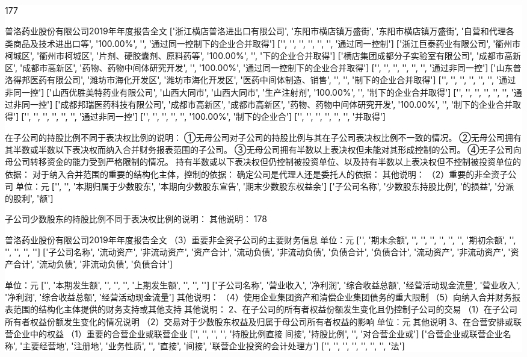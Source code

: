 177

普洛药业股份有限公司2019年年度报告全文
['浙江横店普洛进出口有限公司', '东阳市横店镇万盛街', '东阳市横店镇万盛街', '自营和代理各类商品及技术进出口等', '100.00%', '', '通过同一控制下的企业合并取得']
['', '', '', '', '', '', '通过同一控制']
['浙江巨泰药业有限公司', '衢州市柯城区', '衢州市柯城区', '片剂、硬胶囊剂、原料药等', '100.00%', '', '下的企业合并取得']
['横店集团成都分子实验室有限公司', '成都市高新区', '成都市高新区', '药物、药物中间体研究开发', '', '100.00%', '通过同一控制下的企业合并取得']
['', '', '', '', '', '', '通过非同一控']
['山东普洛得邦医药有限公司', '潍坊市海化开发区', '潍坊市海化开发区', '医药中间体制造、销售', '', '', '制下的企业合并取得']
['', '', '', '', '', '', '通过非同一控']
['山西优胜美特药业有限公司', '山西大同市', '山西大同市', '生产注射剂', '100.00%', '', '制下的企业合并取得']
['', '', '', '', '', '', '通过非同一控']
['成都邦瑞医药科技有限公司', '成都市高新区', '成都市高新区', '药物、药物中间体研究开发', '100.00%', '', '制下的企业合并取得']
['', '', '', '', '', '', '通过非同一控']
['', '', '', '', '', '100.00%', '制下的企业合']
['', '', '', '', '', '', '并取得']

在子公司的持股比例不同于表决权比例的说明：
①无母公司对子公司的持股比例与其在子公司表决权比例不一致的情况。
②无母公司拥有其半数或半数以下表决权而纳入合并财务报表范围的子公司。
③无母公司拥有半数以上表决权但未能对其形成控制的公司。
④无子公司向母公司转移资金的能力受到严格限制的情况。
持有半数或以下表决权但仍控制被投资单位、以及持有半数以上表决权但不控制被投资单位的依据：
对于纳入合并范围的重要的结构化主体，控制的依据：
确定公司是代理人还是委托人的依据：
其他说明：
（2）重要的非全资子公司
单位：元
['', '', '本期归属于少数股东', '本期向少数股东宣告', '期末少数股东权益余']
['子公司名称', '少数股东持股比例', '的损益', '分派的股利', '额']

子公司少数股东的持股比例不同于表决权比例的说明：
其他说明：
178

普洛药业股份有限公司2019年年度报告全文
（3）重要非全资子公司的主要财务信息
单位：元
['', '期末余额', '', '', '', '', '', '', '期初余额', '', '', '', '', '']
['子公司名称', '流动资产', '非流动资产', '资产合计', '流动负债', '非流动负债', '负债合计', '负债合计', '流动资产', '非流动资产', '资产合计', '流动负债', '非流动负债', '负债合计']

单位：元
['', '本期发生额', '', '', '', '上期发生额', '', '', '']
['子公司名称', '营业收入', '净利润', '综合收益总额', '经营活动现金流量', '营业收入', '净利润', '综合收益总额', '经营活动现金流量']
其他说明：
（4）使用企业集团资产和清偿企业集团债务的重大限制
（5）向纳入合并财务报表范围的结构化主体提供的财务支持或其他支持
其他说明：
2、在子公司的所有者权益份额发生变化且仍控制子公司的交易
（1）在子公司所有者权益份额发生变化的情况说明
（2）交易对于少数股东权益及归属于母公司所有者权益的影响
单位：元
其他说明
3、在合营安排或联营企业中的权益
（1）重要的合营企业或联营企业
['', '', '', '', '持股比例直接 间接', '持股比例', '', '对合营企业或']
['合营企业或联营企业名称', '主要经营地', '注册地', '业务性质', '', '直接', '间接', '联营企业投资的会计处理方']
['', '', '', '', '', '', '', '法']
